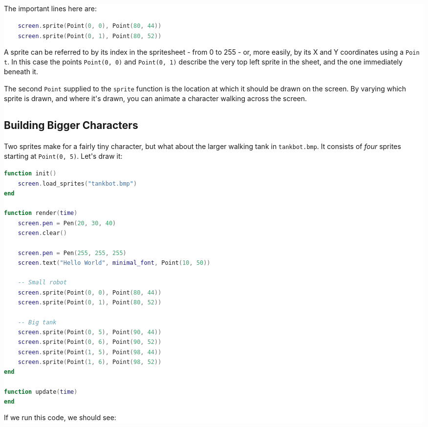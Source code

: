 The important lines here are:

```lua
    screen.sprite(Point(0, 0), Point(80, 44))
    screen.sprite(Point(0, 1), Point(80, 52))
```

A sprite can be referred to by its index in the spritesheet - from 0 to 255 - or, more easily, by its X and Y coordinates using a `Point`. In this case the points `Point(0, 0)` and `Point(0, 1)` describe the very top left sprite in the sheet, and the one immediately beneath it.

The second `Point` supplied to the `sprite` function is the location at which it should be drawn on the screen. By varying which sprite is drawn, and where it's drawn, you can animate a character walking across the screen.

## Building Bigger Characters

Two sprites make for a fairly tiny character, but what about the larger walking tank in `tankbot.bmp`. It consists of *four* sprites starting at `Point(0, 5)`. Let's draw it:

```lua
function init()
    screen.load_sprites("tankbot.bmp")
end

function render(time)
    screen.pen = Pen(20, 30, 40)
    screen.clear()

    screen.pen = Pen(255, 255, 255)
    screen.text("Hello World", minimal_font, Point(10, 50))

    -- Small robot
    screen.sprite(Point(0, 0), Point(80, 44))
    screen.sprite(Point(0, 1), Point(80, 52))

    -- Big tank
    screen.sprite(Point(0, 5), Point(90, 44))
    screen.sprite(Point(0, 6), Point(90, 52))
    screen.sprite(Point(1, 5), Point(98, 44))
    screen.sprite(Point(1, 6), Point(98, 52))
end

function update(time)
end
```

If we run this code, we should see:
